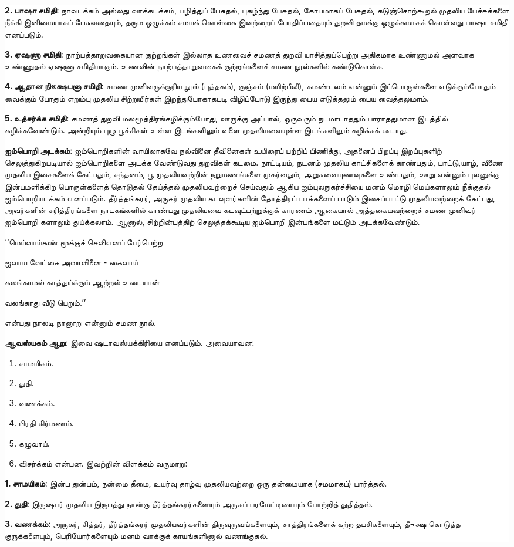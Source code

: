 **2. பாஷா சமிதி**: நாவடக்கம் அல்லது வாக்கடக்கம், பழித்துப் பேசுதல், புகழ்ந்து பேசுதல், கோபமாகப் பேசுதல், கடுஞ்சொற்கூறல் முதலிய பேச்சுக்களை நீக்கி இனிமையாகப் பேசுவதையும், தரும ஒழுக்கம் சமயக் கொள்கை இவற்றைப் போதிப்பதையும் துறவி தமக்கு ஒழுக்கமாகக் கொள்வது பாஷா சமிதி எனப்படும்.  

**3. ஏஷணா சமிதி**: நாற்பத்தாறுவகையான குற்றங்கள் இல்லாத உணவைச் சமணத் துறவி யாசித்துப்பெற்று அதிகமாக உண்ணாமல் அளவாக உண்ணுதல் ஏஷணா சமிதியாகும். உணவின் நாற்பத்தாறுவகைக் குற்றங்களைச் சமண நூல்களில் கண்டுகொள்க.  

**4. ஆதான நி«க்ஷபனா சமிதி**: சமண முனிவருக்குரிய நூல் (புத்தகம்), குஞ்சம் (மயிற்பீலி), கமண்டலம் என்னும் இப்பொருள்களை எடுக்கும்போதும் வைக்கும் போதும் எறும்பு முதலிய சிற்றுயிர்கள் இறந்துபோகாதபடி விழிப்போடு இருந்து பைய எடுத்தலும் பைய வைத்தலுமாம்.  

**5. உத்சர்க்க சமிதி**: சமணத் துறவி மலமூத்திரங்கழிக்கும்போது, ஊருக்கு அப்பால், ஒருவரும் நடமாடாததும் பாராததுமான இடத்தில் கழிக்கவேண்டும். அன்றியும் புழு பூச்சிகள் உள்ள இடங்களிலும் வளை முதலியவையுள்ள இடங்களிலும் கழிக்கக் கூடாது.  

**ஐம்பொறி அடக்கம்**: ஐம்பொறிகளின் வாயிலாகவே நல்வினை தீவினைகள் உயிரைப் பற்றிப் பிணித்து, அதனைப் பிறப்பு இறப்புகளிற் செலுத்துகிறபடியால் ஐம்பொறிகளை அடக்க வேண்டுவது துறவிகள் கடமை. நாட்டியம், நடனம் முதலிய காட்சிகளைக் காண்பதும், பாட்டு,யாழ், வீணை முதலிய இசைகளைக் கேட்பதும், சந்தனம், பூ முதலியவற்றின் நறுமணங்களை முகர்வதும், அறுசுவையுணவுகளை உண்பதும், ஊறு என்னும் புலனுக்கு இன்பமளிக்கிற பொருள்களைத் தொடுதல் தேய்த்தல் முதலியவற்றைச் செய்வதும் ஆகிய ஐம்புலநுகர்ச்சியை மனம் மொழி மெய்களாலும் நீக்குதல் ஐம்பொறியடக்கம் எனப்படும். தீர்த்தங்கரர், அருகர் முதலிய கடவுளர்களின் தோத்திரப் பாக்களைப் பாடும் இசைப்பாட்டு முதலியவற்றைக் கேட்பது, அவர்களின் சரித்திரங்களை நாடகங்களில் காண்பது முதலியவை கடவுட்பற்றுக்குக் காரணம் ஆகையால் அத்தகையவற்றைச் சமண முனிவர் ஐம்பொறி களாலும் துய்க்கலாம். ஆனால், சிற்றின்பத்திற் செலுத்தக்கூடிய ஐம்பொறி இன்பங்களை மட்டும் அடக்கவேண்டும்.  

  

‘‘மெய்வாய்கண் மூக்குச் செவிஎனப் பேர்பெற்ற  

ஐவாய வேட்கை அவாவினை - கைவாய்  

கலங்காமல் காத்துய்க்கும் ஆற்றல் உடையான்  

வலங்காது வீடு பெறும்.’’  

என்பது நாலடி நானூறு என்னும் சமண நூல்.  

**ஆவஸ்யகம் ஆறு**: இவை ஷடாவஸ்யக்கிரியை எனப்படும். அவையாவன:  

1. சாமயிகம்.

 2. துதி.

 3. வணக்கம்.

 4. பிரதி கிர்மணம்.

 5. கழுவாய்.

 6. விசர்க்கம் என்பன. இவற்றின் விளக்கம் வருமாறு:  

**1. சாமயிகம்**: இன்ப துன்பம், நன்மை தீமை, உயர்வு தாழ்வு முதலியவற்றை ஒரு தன்மையாக (சமமாகப்) பார்த்தல்.  

**2. துதி**: இருஷபர் முதலிய இருபத்து நான்கு தீர்த்தங்கரர்களையும் அருகப் பரமேட்டியையும் போற்றித் துதித்தல்.  

**3. வணக்கம்**: அருகர், சித்தர், தீர்த்தங்கரர் முதலியவர்களின் திருவுருவங்களையும், சாத்திரங்களைக் கற்ற தபசிகளையும், தீ¬க்ஷ கொடுத்த குருக்களையும், பெரியோர்களையும் மனம் வாக்குக் காயங்களினால் வணங்குதல்.  
